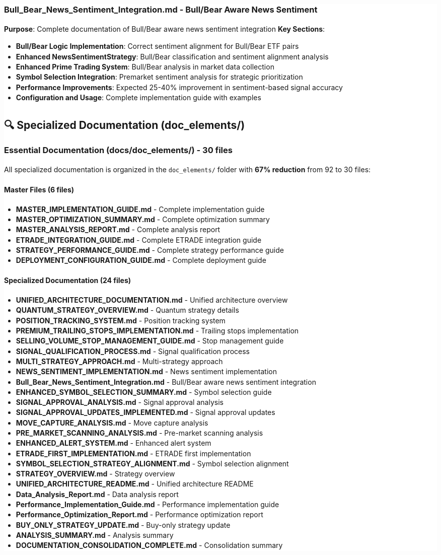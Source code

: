 ### **Bull_Bear_News_Sentiment_Integration.md - Bull/Bear Aware News Sentiment**
**Purpose**: Complete documentation of Bull/Bear aware news sentiment integration
**Key Sections**:
- **Bull/Bear Logic Implementation**: Correct sentiment alignment for Bull/Bear ETF pairs
- **Enhanced NewsSentimentStrategy**: Bull/Bear classification and sentiment alignment analysis
- **Enhanced Prime Trading System**: Bull/Bear analysis in market data collection
- **Symbol Selection Integration**: Premarket sentiment analysis for strategic prioritization
- **Performance Improvements**: Expected 25-40% improvement in sentiment-based signal accuracy
- **Configuration and Usage**: Complete implementation guide with examples

## 🔍 Specialized Documentation (doc_elements/)

### **Essential Documentation (docs/doc_elements/) - 30 files**
All specialized documentation is organized in the `doc_elements/` folder with **67% reduction** from 92 to 30 files:

#### **Master Files (6 files)**
- **MASTER_IMPLEMENTATION_GUIDE.md** - Complete implementation guide
- **MASTER_OPTIMIZATION_SUMMARY.md** - Complete optimization summary
- **MASTER_ANALYSIS_REPORT.md** - Complete analysis report
- **ETRADE_INTEGRATION_GUIDE.md** - Complete ETRADE integration guide
- **STRATEGY_PERFORMANCE_GUIDE.md** - Complete strategy performance guide
- **DEPLOYMENT_CONFIGURATION_GUIDE.md** - Complete deployment guide

#### **Specialized Documentation (24 files)**
- **UNIFIED_ARCHITECTURE_DOCUMENTATION.md** - Unified architecture overview
- **QUANTUM_STRATEGY_OVERVIEW.md** - Quantum strategy details
- **POSITION_TRACKING_SYSTEM.md** - Position tracking system
- **PREMIUM_TRAILING_STOPS_IMPLEMENTATION.md** - Trailing stops implementation
- **SELLING_VOLUME_STOP_MANAGEMENT_GUIDE.md** - Stop management guide
- **SIGNAL_QUALIFICATION_PROCESS.md** - Signal qualification process
- **MULTI_STRATEGY_APPROACH.md** - Multi-strategy approach
- **NEWS_SENTIMENT_IMPLEMENTATION.md** - News sentiment implementation
- **Bull_Bear_News_Sentiment_Integration.md** - Bull/Bear aware news sentiment integration
- **ENHANCED_SYMBOL_SELECTION_SUMMARY.md** - Symbol selection guide
- **SIGNAL_APPROVAL_ANALYSIS.md** - Signal approval analysis
- **SIGNAL_APPROVAL_UPDATES_IMPLEMENTED.md** - Signal approval updates
- **MOVE_CAPTURE_ANALYSIS.md** - Move capture analysis
- **PRE_MARKET_SCANNING_ANALYSIS.md** - Pre-market scanning analysis
- **ENHANCED_ALERT_SYSTEM.md** - Enhanced alert system
- **ETRADE_FIRST_IMPLEMENTATION.md** - ETRADE first implementation
- **SYMBOL_SELECTION_STRATEGY_ALIGNMENT.md** - Symbol selection alignment
- **STRATEGY_OVERVIEW.md** - Strategy overview
- **UNIFIED_ARCHITECTURE_README.md** - Unified architecture README
- **Data_Analysis_Report.md** - Data analysis report
- **Performance_Implementation_Guide.md** - Performance implementation guide
- **Performance_Optimization_Report.md** - Performance optimization report
- **BUY_ONLY_STRATEGY_UPDATE.md** - Buy-only strategy update
- **ANALYSIS_SUMMARY.md** - Analysis summary
- **DOCUMENTATION_CONSOLIDATION_COMPLETE.md** - Consolidation summary
